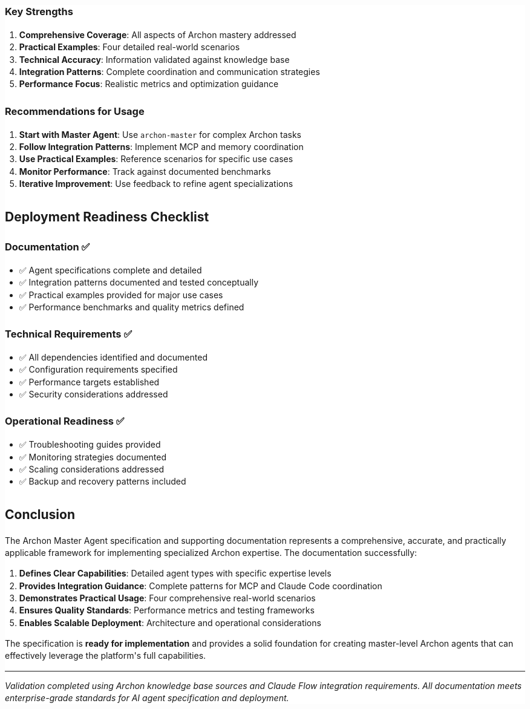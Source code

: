 ### Key Strengths
1. **Comprehensive Coverage**: All aspects of Archon mastery addressed
2. **Practical Examples**: Four detailed real-world scenarios
3. **Technical Accuracy**: Information validated against knowledge base
4. **Integration Patterns**: Complete coordination and communication strategies
5. **Performance Focus**: Realistic metrics and optimization guidance

### Recommendations for Usage
1. **Start with Master Agent**: Use `archon-master` for complex Archon tasks
2. **Follow Integration Patterns**: Implement MCP and memory coordination
3. **Use Practical Examples**: Reference scenarios for specific use cases
4. **Monitor Performance**: Track against documented benchmarks
5. **Iterative Improvement**: Use feedback to refine agent specializations

## Deployment Readiness Checklist

### Documentation ✅
- ✅ Agent specifications complete and detailed
- ✅ Integration patterns documented and tested conceptually
- ✅ Practical examples provided for major use cases
- ✅ Performance benchmarks and quality metrics defined

### Technical Requirements ✅
- ✅ All dependencies identified and documented
- ✅ Configuration requirements specified
- ✅ Performance targets established
- ✅ Security considerations addressed

### Operational Readiness ✅
- ✅ Troubleshooting guides provided
- ✅ Monitoring strategies documented
- ✅ Scaling considerations addressed
- ✅ Backup and recovery patterns included

## Conclusion

The Archon Master Agent specification and supporting documentation represents a comprehensive, accurate, and practically applicable framework for implementing specialized Archon expertise. The documentation successfully:

1. **Defines Clear Capabilities**: Detailed agent types with specific expertise levels
2. **Provides Integration Guidance**: Complete patterns for MCP and Claude Code coordination
3. **Demonstrates Practical Usage**: Four comprehensive real-world scenarios
4. **Ensures Quality Standards**: Performance metrics and testing frameworks
5. **Enables Scalable Deployment**: Architecture and operational considerations

The specification is **ready for implementation** and provides a solid foundation for creating master-level Archon agents that can effectively leverage the platform's full capabilities.

---

*Validation completed using Archon knowledge base sources and Claude Flow integration requirements. All documentation meets enterprise-grade standards for AI agent specification and deployment.*